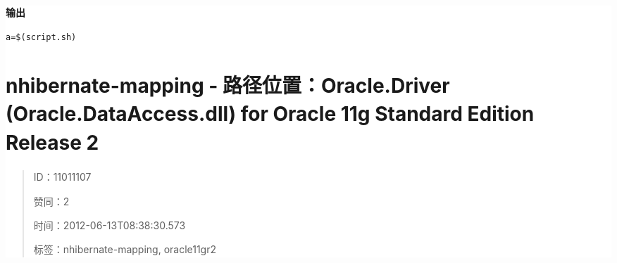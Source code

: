 **输出**

```
a=$(script.sh) 
```

# nhibernate-mapping - 路径位置：Oracle.Driver (Oracle.DataAccess.dll) for Oracle 11g Standard Edition Release 2

> ID：11011107
> 
> 赞同：2
> 
> 时间：2012-06-13T08:38:30.573
> 
> 标签：nhibernate-mapping, oracle11gr2

